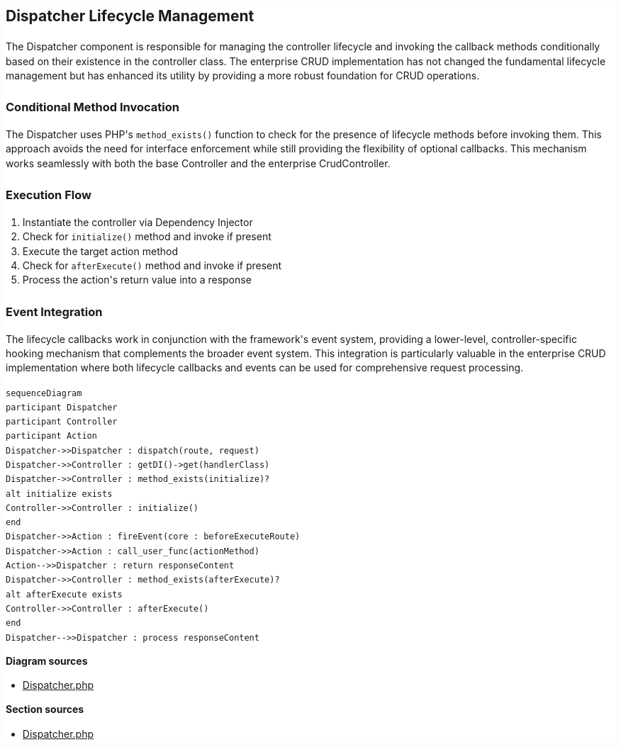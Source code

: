 ## Dispatcher Lifecycle Management
The Dispatcher component is responsible for managing the controller lifecycle and invoking the callback methods conditionally based on their existence in the controller class. The enterprise CRUD implementation has not changed the fundamental lifecycle management but has enhanced its utility by providing a more robust foundation for CRUD operations.

### Conditional Method Invocation
The Dispatcher uses PHP's `method_exists()` function to check for the presence of lifecycle methods before invoking them. This approach avoids the need for interface enforcement while still providing the flexibility of optional callbacks. This mechanism works seamlessly with both the base Controller and the enterprise CrudController.

### Execution Flow
1. Instantiate the controller via Dependency Injector
2. Check for `initialize()` method and invoke if present
3. Execute the target action method
4. Check for `afterExecute()` method and invoke if present
5. Process the action's return value into a response

### Event Integration
The lifecycle callbacks work in conjunction with the framework's event system, providing a lower-level, controller-specific hooking mechanism that complements the broader event system. This integration is particularly valuable in the enterprise CRUD implementation where both lifecycle callbacks and events can be used for comprehensive request processing.

```mermaid
sequenceDiagram
participant Dispatcher
participant Controller
participant Action
Dispatcher->>Dispatcher : dispatch(route, request)
Dispatcher->>Controller : getDI()->get(handlerClass)
Dispatcher->>Controller : method_exists(initialize)?
alt initialize exists
Controller->>Controller : initialize()
end
Dispatcher->>Action : fireEvent(core : beforeExecuteRoute)
Dispatcher->>Action : call_user_func(actionMethod)
Action-->>Dispatcher : return responseContent
Dispatcher->>Controller : method_exists(afterExecute)?
alt afterExecute exists
Controller->>Controller : afterExecute()
end
Dispatcher-->>Dispatcher : process responseContent
```

**Diagram sources**
- [Dispatcher.php](file://app\Core\Mvc\Dispatcher.php#L30-L55)

**Section sources**
- [Dispatcher.php](file://app\Core\Mvc\Dispatcher.php#L30-L55)
